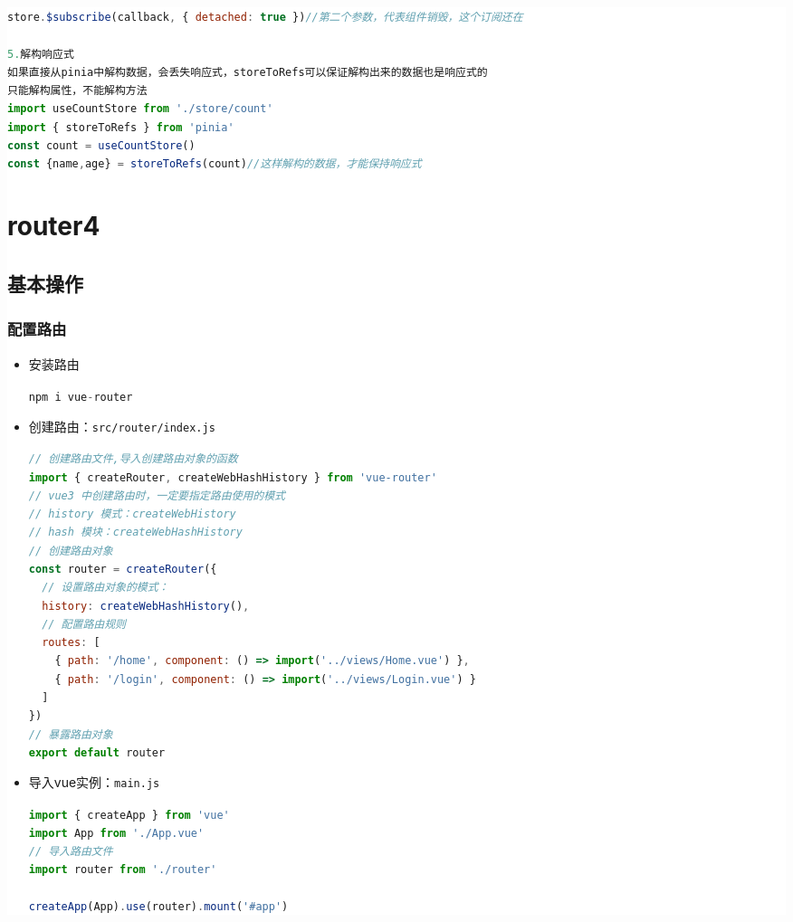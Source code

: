 ```js
store.$subscribe(callback, { detached: true })//第二个参数，代表组件销毁，这个订阅还在

5.解构响应式
如果直接从pinia中解构数据，会丢失响应式，storeToRefs可以保证解构出来的数据也是响应式的
只能解构属性，不能解构方法
import useCountStore from './store/count'
import { storeToRefs } from 'pinia'
const count = useCountStore()
const {name,age} = storeToRefs(count)//这样解构的数据，才能保持响应式
```

# router4

## 基本操作

### 配置路由

* 安装路由

  ```js
  npm i vue-router
  ```
* 创建路由：`src/router/index.js`

  ```js
  // 创建路由文件,导入创建路由对象的函数
  import { createRouter, createWebHashHistory } from 'vue-router'
  // vue3 中创建路由时，一定要指定路由使用的模式
  // history 模式：createWebHistory
  // hash 模块：createWebHashHistory
  // 创建路由对象
  const router = createRouter({
    // 设置路由对象的模式：
    history: createWebHashHistory(),
    // 配置路由规则
    routes: [
      { path: '/home', component: () => import('../views/Home.vue') },
      { path: '/login', component: () => import('../views/Login.vue') }
    ]
  })
  // 暴露路由对象
  export default router
  ```
* 导入vue实例：`main.js`

  ```js
  import { createApp } from 'vue'
  import App from './App.vue'
  // 导入路由文件
  import router from './router'

  createApp(App).use(router).mount('#app')
  ```
